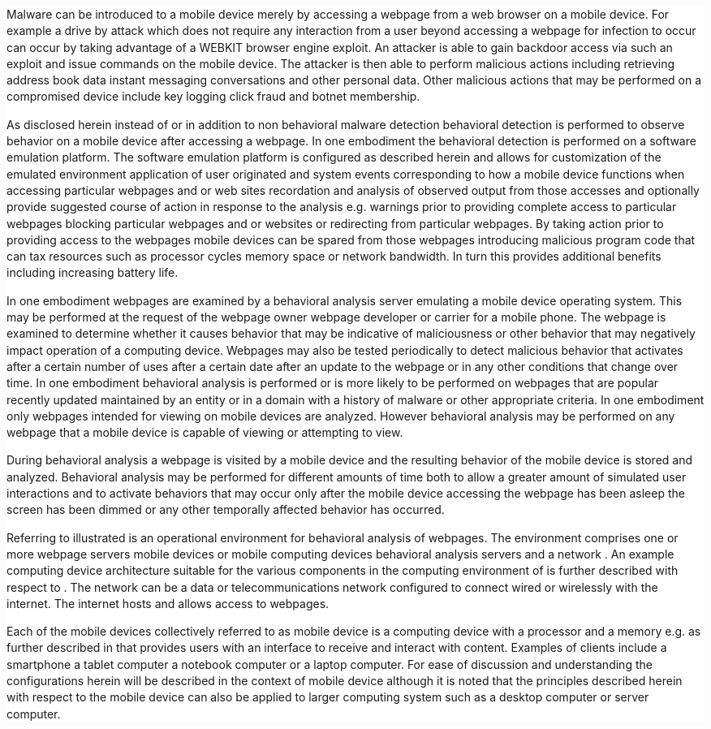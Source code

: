 Malware can be introduced to a mobile device merely by accessing a webpage from a web browser on a mobile device. For example a drive by attack which does not require any interaction from a user beyond accessing a webpage for infection to occur can occur by taking advantage of a WEBKIT browser engine exploit. An attacker is able to gain backdoor access via such an exploit and issue commands on the mobile device. The attacker is then able to perform malicious actions including retrieving address book data instant messaging conversations and other personal data. Other malicious actions that may be performed on a compromised device include key logging click fraud and botnet membership.

As disclosed herein instead of or in addition to non behavioral malware detection behavioral detection is performed to observe behavior on a mobile device after accessing a webpage. In one embodiment the behavioral detection is performed on a software emulation platform. The software emulation platform is configured as described herein and allows for customization of the emulated environment application of user originated and system events corresponding to how a mobile device functions when accessing particular webpages and or web sites recordation and analysis of observed output from those accesses and optionally provide suggested course of action in response to the analysis e.g. warnings prior to providing complete access to particular webpages blocking particular webpages and or websites or redirecting from particular webpages. By taking action prior to providing access to the webpages mobile devices can be spared from those webpages introducing malicious program code that can tax resources such as processor cycles memory space or network bandwidth. In turn this provides additional benefits including increasing battery life.

In one embodiment webpages are examined by a behavioral analysis server emulating a mobile device operating system. This may be performed at the request of the webpage owner webpage developer or carrier for a mobile phone. The webpage is examined to determine whether it causes behavior that may be indicative of maliciousness or other behavior that may negatively impact operation of a computing device. Webpages may also be tested periodically to detect malicious behavior that activates after a certain number of uses after a certain date after an update to the webpage or in any other conditions that change over time. In one embodiment behavioral analysis is performed or is more likely to be performed on webpages that are popular recently updated maintained by an entity or in a domain with a history of malware or other appropriate criteria. In one embodiment only webpages intended for viewing on mobile devices are analyzed. However behavioral analysis may be performed on any webpage that a mobile device is capable of viewing or attempting to view.

During behavioral analysis a webpage is visited by a mobile device and the resulting behavior of the mobile device is stored and analyzed. Behavioral analysis may be performed for different amounts of time both to allow a greater amount of simulated user interactions and to activate behaviors that may occur only after the mobile device accessing the webpage has been asleep the screen has been dimmed or any other temporally affected behavior has occurred.

Referring to illustrated is an operational environment for behavioral analysis of webpages. The environment comprises one or more webpage servers mobile devices or mobile computing devices behavioral analysis servers and a network . An example computing device architecture suitable for the various components in the computing environment of is further described with respect to . The network can be a data or telecommunications network configured to connect wired or wirelessly with the internet. The internet hosts and allows access to webpages.

Each of the mobile devices collectively referred to as mobile device is a computing device with a processor and a memory e.g. as further described in that provides users with an interface to receive and interact with content. Examples of clients include a smartphone a tablet computer a notebook computer or a laptop computer. For ease of discussion and understanding the configurations herein will be described in the context of mobile device although it is noted that the principles described herein with respect to the mobile device can also be applied to larger computing system such as a desktop computer or server computer.
